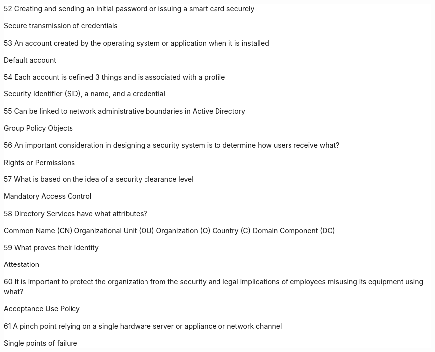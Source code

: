 
52
Creating and sending an initial password or issuing a smart card securely

Secure transmission of credentials


53
An account created by the operating system or application when it is installed

Default account


54
Each account is defined 3 things and is associated with a profile

Security Identifier (SID), a name, and a credential


55
Can be linked to network administrative boundaries in Active Directory

Group Policy Objects


56
An important consideration in designing a security system is to determine how users receive what?

Rights or Permissions


57
What is based on the idea of a security clearance level

Mandatory Access Control


58
Directory Services have what attributes?

Common Name (CN)
Organizational Unit (OU)
Organization (O)
Country (C)
Domain Component (DC)


59
What proves their identity

Attestation


60
It is important to protect the organization from the security and legal implications of employees misusing its equipment using what?

Acceptance Use Policy


61
A pinch point relying on a single hardware server or appliance or network channel

Single points of failure

